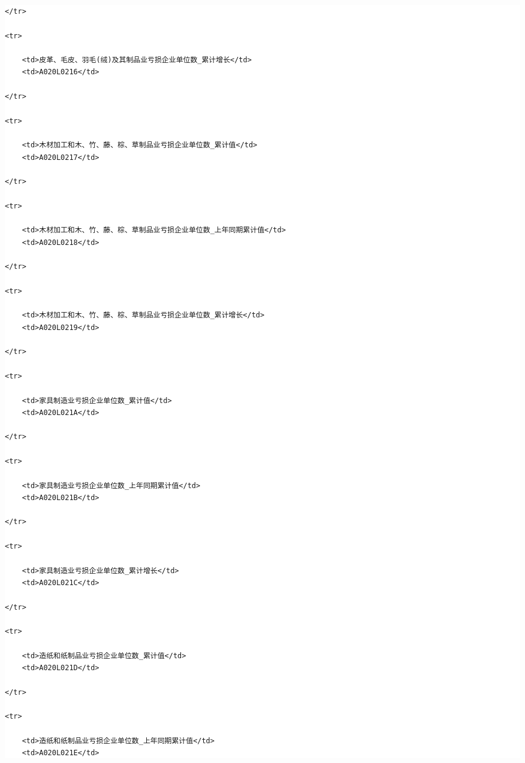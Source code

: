     </tr>
    
    <tr>

        <td>皮革、毛皮、羽毛(绒)及其制品业亏损企业单位数_累计增长</td>
        <td>A020L0216</td>

    </tr>
    
    <tr>

        <td>木材加工和木、竹、藤、棕、草制品业亏损企业单位数_累计值</td>
        <td>A020L0217</td>

    </tr>
    
    <tr>

        <td>木材加工和木、竹、藤、棕、草制品业亏损企业单位数_上年同期累计值</td>
        <td>A020L0218</td>

    </tr>
    
    <tr>

        <td>木材加工和木、竹、藤、棕、草制品业亏损企业单位数_累计增长</td>
        <td>A020L0219</td>

    </tr>
    
    <tr>

        <td>家具制造业亏损企业单位数_累计值</td>
        <td>A020L021A</td>

    </tr>
    
    <tr>

        <td>家具制造业亏损企业单位数_上年同期累计值</td>
        <td>A020L021B</td>

    </tr>
    
    <tr>

        <td>家具制造业亏损企业单位数_累计增长</td>
        <td>A020L021C</td>

    </tr>
    
    <tr>

        <td>造纸和纸制品业亏损企业单位数_累计值</td>
        <td>A020L021D</td>

    </tr>
    
    <tr>

        <td>造纸和纸制品业亏损企业单位数_上年同期累计值</td>
        <td>A020L021E</td>
